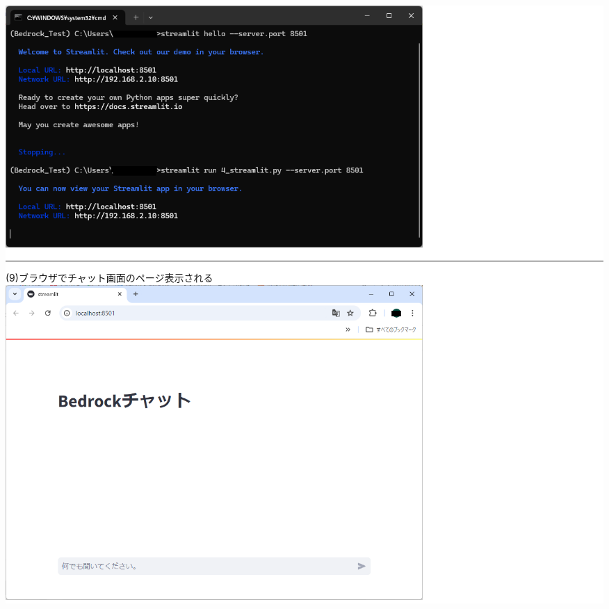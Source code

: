 <img src="画像/Bedrock-034.png" width="600">  

---

(9)ブラウザでチャット画面のページ表示される  
<img src="画像/Bedrock-035.png" width="600">  
